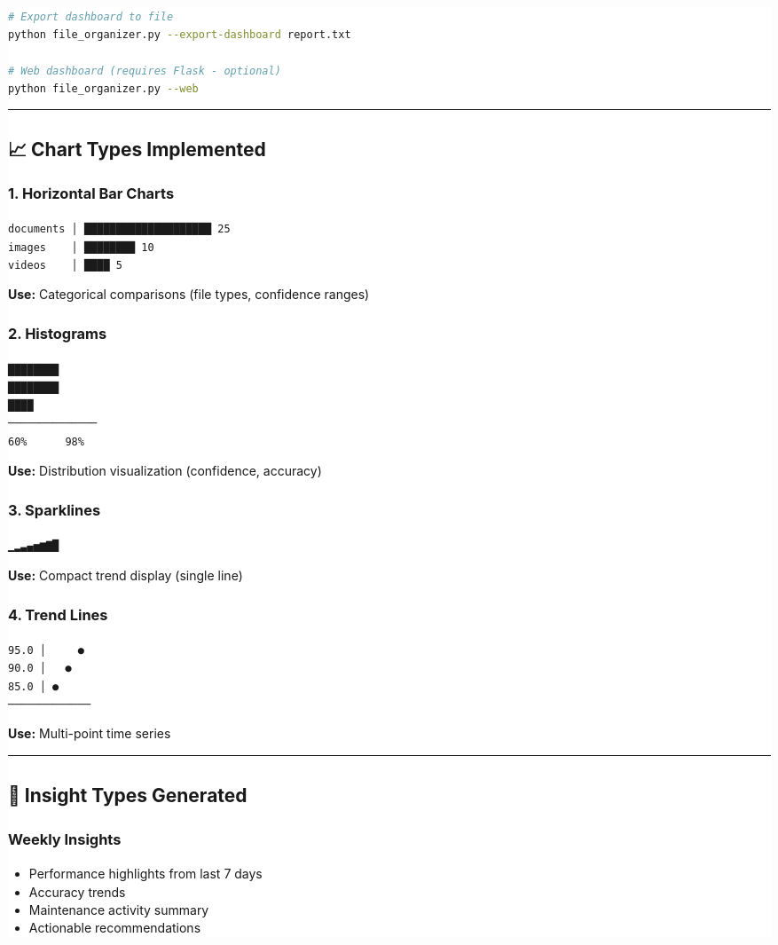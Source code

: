 ```bash
# Export dashboard to file
python file_organizer.py --export-dashboard report.txt

# Web dashboard (requires Flask - optional)
python file_organizer.py --web
```

---

## 📈 Chart Types Implemented

### 1. Horizontal Bar Charts
```
documents │ ████████████████████ 25
images    │ ████████ 10
videos    │ ████ 5
```
**Use:** Categorical comparisons (file types, confidence ranges)

### 2. Histograms
```
████████
████████
████
──────────────
60%      98%
```
**Use:** Distribution visualization (confidence, accuracy)

### 3. Sparklines
```
▁▂▃▄▅▆▇█
```
**Use:** Compact trend display (single line)

### 4. Trend Lines
```
95.0 │     ●
90.0 │   ●
85.0 │ ●
─────────────
```
**Use:** Multi-point time series

---

## 🧠 Insight Types Generated

### Weekly Insights
- Performance highlights from last 7 days
- Accuracy trends
- Maintenance activity summary
- Actionable recommendations
